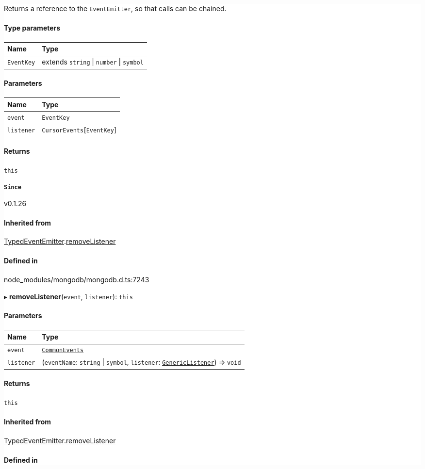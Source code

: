 
Returns a reference to the `EventEmitter`, so that calls can be chained.

#### Type parameters

| Name | Type |
| :------ | :------ |
| `EventKey` | extends `string` \| `number` \| `symbol` |

#### Parameters

| Name | Type |
| :------ | :------ |
| `event` | `EventKey` |
| `listener` | `CursorEvents`[`EventKey`] |

#### Returns

`this`

**`Since`**

v0.1.26

#### Inherited from

[TypedEventEmitter](internal_._Z__mongo_baseOps_node_modules_mongodb_mongodb_.TypedEventEmitter.md).[removeListener](internal_._Z__mongo_baseOps_node_modules_mongodb_mongodb_.TypedEventEmitter.md#removelistener)

#### Defined in

node_modules/mongodb/mongodb.d.ts:7243

▸ **removeListener**(`event`, `listener`): `this`

#### Parameters

| Name | Type |
| :------ | :------ |
| `event` | [`CommonEvents`](../modules/internal_._Z__mongo_baseOps_node_modules_mongodb_mongodb_.md#commonevents) |
| `listener` | (`eventName`: `string` \| `symbol`, `listener`: [`GenericListener`](../modules/internal_._Z__mongo_baseOps_node_modules_mongodb_mongodb_.md#genericlistener)) => `void` |

#### Returns

`this`

#### Inherited from

[TypedEventEmitter](internal_._Z__mongo_baseOps_node_modules_mongodb_mongodb_.TypedEventEmitter.md).[removeListener](internal_._Z__mongo_baseOps_node_modules_mongodb_mongodb_.TypedEventEmitter.md#removelistener)

#### Defined in

